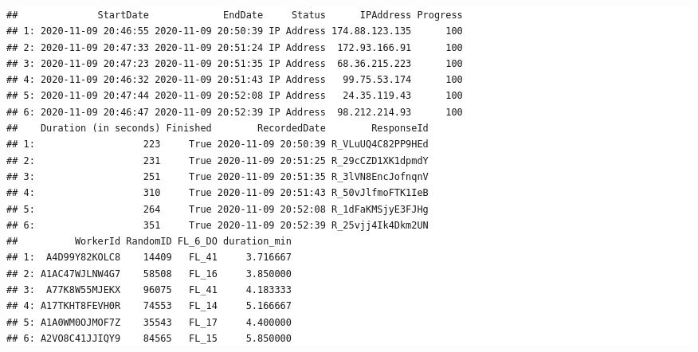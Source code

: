     ##              StartDate             EndDate     Status      IPAddress Progress
    ## 1: 2020-11-09 20:46:55 2020-11-09 20:50:39 IP Address 174.88.123.135      100
    ## 2: 2020-11-09 20:47:33 2020-11-09 20:51:24 IP Address  172.93.166.91      100
    ## 3: 2020-11-09 20:47:23 2020-11-09 20:51:35 IP Address  68.36.215.223      100
    ## 4: 2020-11-09 20:46:32 2020-11-09 20:51:43 IP Address   99.75.53.174      100
    ## 5: 2020-11-09 20:47:44 2020-11-09 20:52:08 IP Address   24.35.119.43      100
    ## 6: 2020-11-09 20:46:47 2020-11-09 20:52:39 IP Address  98.212.214.93      100
    ##    Duration (in seconds) Finished        RecordedDate        ResponseId
    ## 1:                   223     True 2020-11-09 20:50:39 R_VLuUQ4C82PP9HEd
    ## 2:                   231     True 2020-11-09 20:51:25 R_29cCZD1XK1dpmdY
    ## 3:                   251     True 2020-11-09 20:51:35 R_3lVN8EncJofnqnV
    ## 4:                   310     True 2020-11-09 20:51:43 R_50vJlfmoFTK1IeB
    ## 5:                   264     True 2020-11-09 20:52:08 R_1dFaKMSjyE3FJHg
    ## 6:                   351     True 2020-11-09 20:52:39 R_25vjj4Ik4Dkm2UN
    ##          WorkerId RandomID FL_6_DO duration_min
    ## 1:  A4D99Y82KOLC8    14409   FL_41     3.716667
    ## 2: A1AC47WJLNW4G7    58508   FL_16     3.850000
    ## 3:  A77K8W55MJEKX    96075   FL_41     4.183333
    ## 4: A17TKHT8FEVH0R    74553   FL_14     5.166667
    ## 5: A1A0WM0OJMOF7Z    35543   FL_17     4.400000
    ## 6: A2VO8C41JJIQY9    84565   FL_15     5.850000
